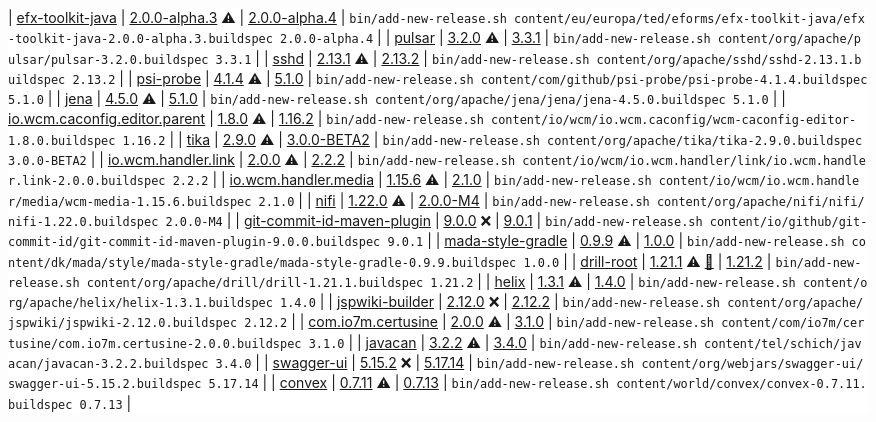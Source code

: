 |  [efx-toolkit-java](../content/eu/europa/ted/eforms/efx-toolkit-java/README.md) | [2.0.0-alpha.3](../content/eu/europa/ted/eforms/efx-toolkit-java/efx-toolkit-java-2.0.0-alpha.3.buildspec) :warning: | [2.0.0-alpha.4](../content/eu/europa/ted/eforms/efx-toolkit-java/efx-toolkit-java-2.0.0-alpha.4.buildspec) | `bin/add-new-release.sh content/eu/europa/ted/eforms/efx-toolkit-java/efx-toolkit-java-2.0.0-alpha.3.buildspec 2.0.0-alpha.4` |
|  [pulsar](../content/org/apache/pulsar/README.md) | [3.2.0](../content/org/apache/pulsar/pulsar-3.2.0.buildspec) :warning: | [3.3.1](../content/org/apache/pulsar/pulsar-3.3.1.buildspec) | `bin/add-new-release.sh content/org/apache/pulsar/pulsar-3.2.0.buildspec 3.3.1` |
|  [sshd](../content/org/apache/sshd/README.md) | [2.13.1](../content/org/apache/sshd/sshd-2.13.1.buildspec) :warning: | [2.13.2](../content/org/apache/sshd/sshd-2.13.2.buildspec) | `bin/add-new-release.sh content/org/apache/sshd/sshd-2.13.1.buildspec 2.13.2` |
|  [psi-probe](../content/com/github/psi-probe/README.md) | [4.1.4](../content/com/github/psi-probe/psi-probe-4.1.4.buildspec) :warning: | [5.1.0](../content/com/github/psi-probe/psi-probe-5.1.0.buildspec) | `bin/add-new-release.sh content/com/github/psi-probe/psi-probe-4.1.4.buildspec 5.1.0` |
|  [jena](../content/org/apache/jena/jena/README.md) | [4.5.0](../content/org/apache/jena/jena/jena-4.5.0.buildspec) :warning: | [5.1.0](../content/org/apache/jena/jena/jena-5.1.0.buildspec) | `bin/add-new-release.sh content/org/apache/jena/jena/jena-4.5.0.buildspec 5.1.0` |
|  [io.wcm.caconfig.editor.parent](../content/io/wcm/io.wcm.caconfig/README.md) | [1.8.0](../content/io/wcm/io.wcm.caconfig/wcm-caconfig-editor-1.8.0.buildspec) :warning: | [1.16.2](../content/io/wcm/io.wcm.caconfig/wcm-caconfig-editor-1.16.2.buildspec) | `bin/add-new-release.sh content/io/wcm/io.wcm.caconfig/wcm-caconfig-editor-1.8.0.buildspec 1.16.2` |
|  [tika](../content/org/apache/tika/README.md) | [2.9.0](../content/org/apache/tika/tika-2.9.0.buildspec) :warning: | [3.0.0-BETA2](../content/org/apache/tika/tika-3.0.0-BETA2.buildspec) | `bin/add-new-release.sh content/org/apache/tika/tika-2.9.0.buildspec 3.0.0-BETA2` |
|  [io.wcm.handler.link](../content/io/wcm/io.wcm.handler/link/README.md) | [2.0.0](../content/io/wcm/io.wcm.handler/link/io.wcm.handler.link-2.0.0.buildspec) :warning: | [2.2.2](../content/io/wcm/io.wcm.handler/link/io.wcm.handler.link-2.2.2.buildspec) | `bin/add-new-release.sh content/io/wcm/io.wcm.handler/link/io.wcm.handler.link-2.0.0.buildspec 2.2.2` |
|  [io.wcm.handler.media](../content/io/wcm/io.wcm.handler/media/README.md) | [1.15.6](../content/io/wcm/io.wcm.handler/media/wcm-media-1.15.6.buildspec) :warning: | [2.1.0](../content/io/wcm/io.wcm.handler/media/wcm-media-2.1.0.buildspec) | `bin/add-new-release.sh content/io/wcm/io.wcm.handler/media/wcm-media-1.15.6.buildspec 2.1.0` |
|  [nifi](../content/org/apache/nifi/nifi/README.md) | [1.22.0](../content/org/apache/nifi/nifi/nifi-1.22.0.buildspec) :warning: | [2.0.0-M4](../content/org/apache/nifi/nifi/nifi-2.0.0-M4.buildspec) | `bin/add-new-release.sh content/org/apache/nifi/nifi/nifi-1.22.0.buildspec 2.0.0-M4` |
|  [git-commit-id-maven-plugin](../content/io/github/git-commit-id/README.md) | [9.0.0](../content/io/github/git-commit-id/git-commit-id-maven-plugin-9.0.0.buildspec) :x: | [9.0.1](../content/io/github/git-commit-id/git-commit-id-maven-plugin-9.0.1.buildspec) | `bin/add-new-release.sh content/io/github/git-commit-id/git-commit-id-maven-plugin-9.0.0.buildspec 9.0.1` |
|  [mada-style-gradle](../content/dk/mada/style/mada-style-gradle/README.md) | [0.9.9](../content/dk/mada/style/mada-style-gradle/mada-style-gradle-0.9.9.buildspec) :warning: | [1.0.0](../content/dk/mada/style/mada-style-gradle/mada-style-gradle-1.0.0.buildspec) | `bin/add-new-release.sh content/dk/mada/style/mada-style-gradle/mada-style-gradle-0.9.9.buildspec 1.0.0` |
|  [drill-root](../content/org/apache/drill/README.md) | [1.21.1](../content/org/apache/drill/drill-1.21.1.buildspec) :warning: [:memo:](https://github.com/apache/drill/pull/2805) | [1.21.2](../content/org/apache/drill/drill-1.21.2.buildspec) | `bin/add-new-release.sh content/org/apache/drill/drill-1.21.1.buildspec 1.21.2` |
|  [helix](../content/org/apache/helix/README.md) | [1.3.1](../content/org/apache/helix/helix-1.3.1.buildspec) :warning: | [1.4.0](../content/org/apache/helix/helix-1.4.0.buildspec) | `bin/add-new-release.sh content/org/apache/helix/helix-1.3.1.buildspec 1.4.0` |
|  [jspwiki-builder](../content/org/apache/jspwiki/README.md) | [2.12.0](../content/org/apache/jspwiki/jspwiki-2.12.0.buildspec) :x: | [2.12.2](../content/org/apache/jspwiki/jspwiki-2.12.2.buildspec) | `bin/add-new-release.sh content/org/apache/jspwiki/jspwiki-2.12.0.buildspec 2.12.2` |
|  [com.io7m.certusine](../content/com/io7m/certusine/README.md) | [2.0.0](../content/com/io7m/certusine/com.io7m.certusine-2.0.0.buildspec) :warning: | [3.1.0](../content/com/io7m/certusine/com.io7m.certusine-3.1.0.buildspec) | `bin/add-new-release.sh content/com/io7m/certusine/com.io7m.certusine-2.0.0.buildspec 3.1.0` |
|  [javacan](../content/tel/schich/javacan/README.md) | [3.2.2](../content/tel/schich/javacan/javacan-3.2.2.buildspec) :warning: | [3.4.0](../content/tel/schich/javacan/javacan-3.4.0.buildspec) | `bin/add-new-release.sh content/tel/schich/javacan/javacan-3.2.2.buildspec 3.4.0` |
|  [swagger-ui](../content/org/webjars/swagger-ui/README.md) | [5.15.2](../content/org/webjars/swagger-ui/swagger-ui-5.15.2.buildspec) :x: | [5.17.14](../content/org/webjars/swagger-ui/swagger-ui-5.17.14.buildspec) | `bin/add-new-release.sh content/org/webjars/swagger-ui/swagger-ui-5.15.2.buildspec 5.17.14` |
|  [convex](../content/world/convex/README.md) | [0.7.11](../content/world/convex/convex-0.7.11.buildspec) :warning: | [0.7.13](../content/world/convex/convex-0.7.13.buildspec) | `bin/add-new-release.sh content/world/convex/convex-0.7.11.buildspec 0.7.13` |